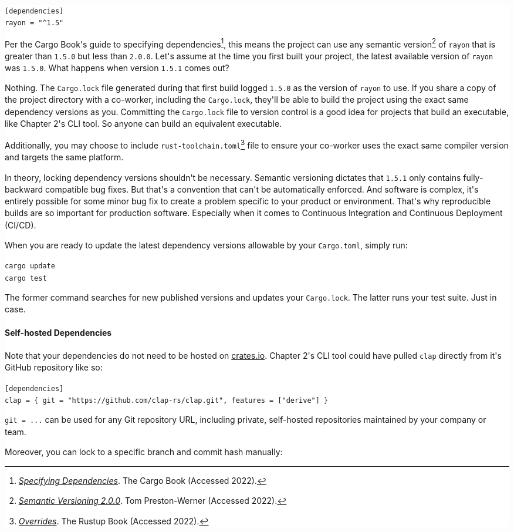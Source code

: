 ```ignore
[dependencies]
rayon = "^1.5"
```

Per the Cargo Book's guide to specifying dependencies[^CargoDep], this means the project can use any semantic version[^SemVer] of `rayon` that is greater than `1.5.0` but less than `2.0.0`.
Let's assume at the time you first built your project, the latest available version of `rayon` was `1.5.0`.
What happens when version `1.5.1` comes out?

Nothing.
The `Cargo.lock` file generated during that first build logged `1.5.0` as the version of `rayon` to use.
If you share a copy of the project directory with a co-worker, including the `Cargo.lock`, they'll be able to build the project using the exact same dependency versions as you.
Committing the `Cargo.lock` file to version control is a good idea for projects that build an executable, like Chapter 2's CLI tool.
So anyone can build an equivalent executable.

Additionally, you may choose to include `rust-toolchain.toml`[^ToolFile] file to ensure your co-worker uses the exact same compiler version and targets the same platform.

In theory, locking dependency versions shouldn't be necessary.
Semantic versioning dictates that `1.5.1` only contains fully-backward compatible bug fixes.
But that's a convention that can't be automatically enforced.
And software is complex, it's entirely possible for some minor bug fix to create a problem specific to your product or environment.
That's why reproducible builds are so important for production software.
Especially when it comes to Continuous Integration and Continuous Deployment (CI/CD).

When you are ready to update the latest dependency versions allowable by your `Cargo.toml`, simply run:

```ignore
cargo update
cargo test
```

The former command searches for new published versions and updates your `Cargo.lock`.
The latter runs your test suite.
Just in case.

#### Self-hosted Dependencies

Note that your dependencies do not need to be hosted on [crates.io](https://crates.io).
Chapter 2's CLI tool could have pulled `clap` directly from it's GitHub repository like so:

```ignore
[dependencies]
clap = { git = "https://github.com/clap-rs/clap.git", features = ["derive"] }
```

`git = ...` can be used for any Git repository URL, including private, self-hosted repositories maintained by your company or team.

Moreover, you can lock to a specific branch and commit hash manually:


[^RustDoc]: [*What is rustdoc?*](https://doc.rust-lang.org/rustdoc/what-is-rustdoc.html). The Rustdoc Book (Accessed 2022).
[^Markdown]: [*Basic Syntax, The Markdown elements outlined in the original design document.*](https://www.markdownguide.org/basic-syntax/). Matt Cone (Accessed 2022).
[^ClippyReadme]: [*Clippy*](https://github.com/rust-lang/rust-clippy/#clippy). The Rust Team (Accessed 2022).
[^ClippyLints]: [*Clippy Lints*](https://rust-lang.github.io/rust-clippy/master/). The Rust Team (Accessed 2022).
[^MachApp]: [*`MachineApplicable`*](https://doc.rust-lang.org/nightly/nightly-rustc/rustc_lint_defs/enum.Applicability.html#variant.MachineApplicable). The Rust Team (Accessed 2022).
[^TrojanSource]: [*Trojan Source: Invisible Vulnerabilities*](https://arxiv.org/pdf/2111.00169.pdf). Nicholas Boucher, Ross Anderson (2021).
[^SrcCVE]: [*Security advisory for rustc (CVE-2021-42574)*](https://blog.rust-lang.org/2021/11/01/cve-2021-42574.html). The Rust Team (Accessed 2022).
[^RustFmt]: [*Configuring Rustfmt*](https://rust-lang.github.io/rustfmt/). The Rust Team (Accessed 2022).
[^CargoTomlVsLock]: [*`Cargo.toml` vs `Cargo.lock`*](https://doc.rust-lang.org/cargo/guide/cargo-toml-vs-cargo-lock.html). The Cargo Book (Accessed 2022).
[^Rayon]: [*rayon*](hhttps://crates.io/crates/rayon). Josh Stone, Niko Matsakis (Accessed 2022).
[^CargoDep]: [*Specifying Dependencies*](https://doc.rust-lang.org/cargo/reference/specifying-dependencies.html). The Cargo Book (Accessed 2022).
[^SemVer]: [*Semantic Versioning 2.0.0*](https://semver.org/). Tom Preston-Werner (Accessed 2022).
[^ToolFile]: [*Overrides*](https://rust-lang.github.io/rustup/overrides.html). The Rustup Book (Accessed 2022).
[^CargoModules]: [*cargo-modules*](https://crates.io/crates/cargo-modules). Vincent Esche (Accessed 2022).
[^GNUMake]: [*GNU Make*](https://www.gnu.org/software/make/). The Free Software Foundation (Accessed 2022).
[^CargoAudit]: [*cargo-audit*](https://crates.io/crates/cargo-audit). Alex Gaynor, Tony Arcieri, Sergey Davidoff (Accessed 2022).
[^RustSecDB]: [*The Rust Security Advisory Database*](https://rustsec.org/advisories/). Rust Secure Code Working Group (Accessed 2022).
[^RustSecWG]: [*Secure Code Working Group*](https://rustsec.org/advisories/). Rust Secure Code Working Group (Accessed 2022).
[^CargoBinutils]: [*cargo-binutils*](https://crates.io/crates/cargo-binutils). The Rust Embedded Working Group (Accessed 2022).
[^ELFSpec]: [*Tool Interface Standard (TIS) Executable and Linking Format (ELF) Specification*](https://refspecs.linuxfoundation.org/elf/elf.pdf). TIS Committee (1995).
[^GNUBintuils]: [*GNU Binutils*](https://www.gnu.org/software/binutils/). The Free Software Foundation (Accessed 2022).